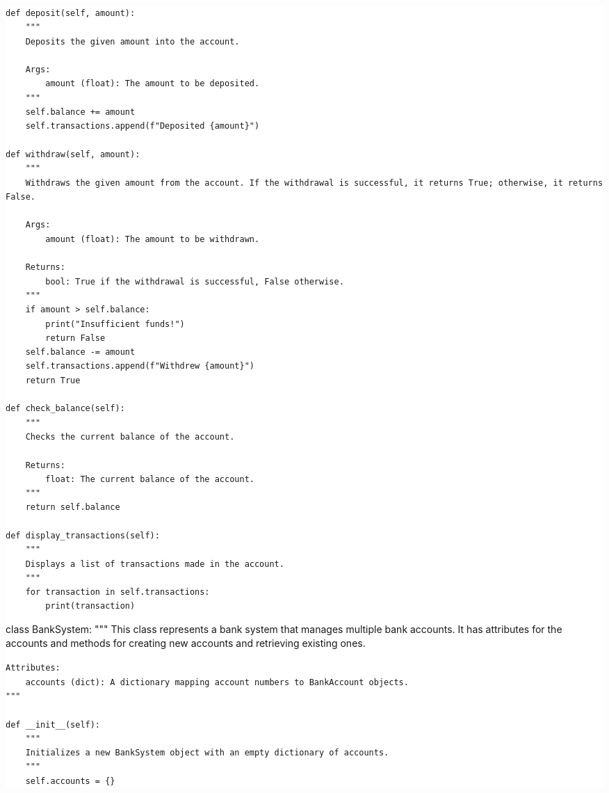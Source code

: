     def deposit(self, amount):
        """
        Deposits the given amount into the account.

        Args:
            amount (float): The amount to be deposited.
        """
        self.balance += amount
        self.transactions.append(f"Deposited {amount}")

    def withdraw(self, amount):
        """
        Withdraws the given amount from the account. If the withdrawal is successful, it returns True; otherwise, it returns False.

        Args:
            amount (float): The amount to be withdrawn.

        Returns:
            bool: True if the withdrawal is successful, False otherwise.
        """
        if amount > self.balance:
            print("Insufficient funds!")
            return False
        self.balance -= amount
        self.transactions.append(f"Withdrew {amount}")
        return True

    def check_balance(self):
        """
        Checks the current balance of the account.

        Returns:
            float: The current balance of the account.
        """
        return self.balance

    def display_transactions(self):
        """
        Displays a list of transactions made in the account.
        """
        for transaction in self.transactions:
            print(transaction)


class BankSystem:
    """
    This class represents a bank system that manages multiple bank accounts. It has attributes for the accounts and methods for creating new accounts and retrieving existing ones.

    Attributes:
        accounts (dict): A dictionary mapping account numbers to BankAccount objects.
    """

    def __init__(self):
        """
        Initializes a new BankSystem object with an empty dictionary of accounts.
        """
        self.accounts = {}
